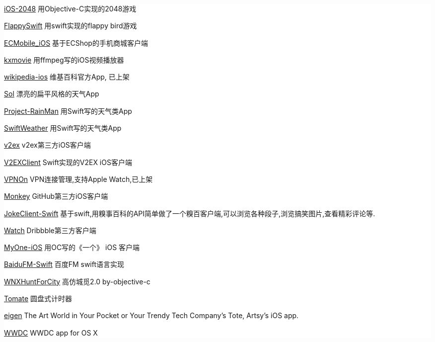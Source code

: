 [iOS-2048](https://link.jianshu.com/?t=https://github.com/austinzheng/iOS-2048)
用Objective-C实现的2048游戏

[FlappySwift](https://link.jianshu.com/?t=https://github.com/fullstackio/FlappySwift)
用swift实现的flappy bird游戏

[ECMobile_iOS](https://link.jianshu.com/?t=https://github.com/GeekZooStudio/ECMobile_iOS)
基于ECShop的手机商城客户端

[kxmovie](https://link.jianshu.com/?t=https://github.com/kolyvan/kxmovie)
用ffmpeg写的iOS视频播放器

[wikipedia-ios](https://link.jianshu.com/?t=https://github.com/wikimedia/wikipedia-ios)
维基百科官方App, 已上架

[Sol](https://link.jianshu.com/?t=https://github.com/comyarzaheri/Sol)
漂亮的扁平风格的天气App

[Project-RainMan](https://link.jianshu.com/?t=https://github.com/Mav3r1ck/Project-RainMan)
用Swift写的天气类App

[SwiftWeather](https://link.jianshu.com/?t=https://github.com/JakeLin/SwiftWeather)
用Swift写的天气类App

[v2ex](https://link.jianshu.com/?t=https://github.com/singro/v2ex)
v2ex第三方iOS客户端

[V2EXClient](https://link.jianshu.com/?t=https://github.com/liaojinxing/V2EXClient)
Swift实现的V2EX iOS客户端

[VPNOn](https://link.jianshu.com/?t=https://github.com/lexrus/VPNOn)
VPN连接管理,支持Apple Watch,已上架

[Monkey](https://link.jianshu.com/?t=https://github.com/coderyi/Monkey)
GitHub第三方iOS客户端

[JokeClient-Swift](https://link.jianshu.com/?t=https://github.com/YANGReal/JokeClient-Swift)
基于swift,用糗事百科的API简单做了一个糗百客户端,可以浏览各种段子,浏览搞笑图片,查看精彩评论等.

[Watch](https://link.jianshu.com/?t=https://github.com/tuesda/Watch)
Dribbble第三方客户端

[MyOne-iOS](https://link.jianshu.com/?t=https://github.com/ihappyhacking/MyOne-iOS)
用OC写的《一个》 iOS 客户端

[BaiduFM-Swift](https://link.jianshu.com/?t=https://github.com/belm/BaiduFM-Swift)
百度FM swift语言实现

[WNXHuntForCity](https://link.jianshu.com/?t=https://github.com/ZhongTaoTian/WNXHuntForCity)
高仿城觅2.0 by-objective-c

[Tomate](https://link.jianshu.com/?t=https://github.com/dasdom/Tomate)
圆盘式计时器

[eigen](https://link.jianshu.com/?t=https://github.com/artsy/eigen)
The Art World in Your Pocket or Your Trendy Tech Company’s Tote, Artsy’s iOS app.

[WWDC](https://link.jianshu.com/?t=https://github.com/insidegui/WWDC)
WWDC app for OS X
